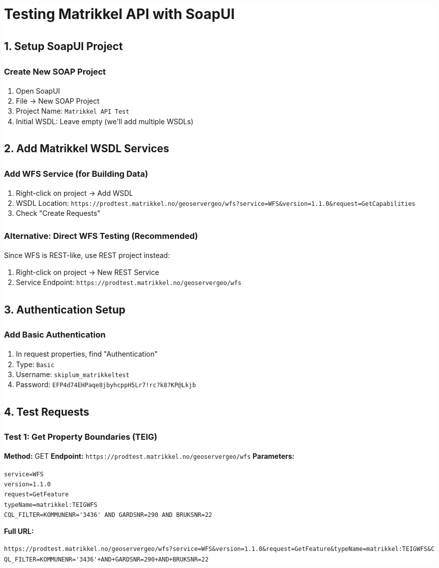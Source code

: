 # Testing Matrikkel API with SoapUI

## 1. Setup SoapUI Project

### Create New SOAP Project
1. Open SoapUI
2. File → New SOAP Project
3. Project Name: `Matrikkel API Test`
4. Initial WSDL: Leave empty (we'll add multiple WSDLs)

## 2. Add Matrikkel WSDL Services

### Add WFS Service (for Building Data)
1. Right-click on project → Add WSDL
2. WSDL Location: `https://prodtest.matrikkel.no/geoservergeo/wfs?service=WFS&version=1.1.0&request=GetCapabilities`
3. Check "Create Requests"

### Alternative: Direct WFS Testing (Recommended)
Since WFS is REST-like, use REST project instead:

1. Right-click on project → New REST Service
2. Service Endpoint: `https://prodtest.matrikkel.no/geoservergeo/wfs`

## 3. Authentication Setup

### Add Basic Authentication
1. In request properties, find "Authentication"
2. Type: `Basic`
3. Username: `skiplum_matrikkeltest`
4. Password: `EFP4d74EHPaqe8jbyhcppH5Lr7!rc?k8?KP@Lkjb`

## 4. Test Requests

### Test 1: Get Property Boundaries (TEIG)
**Method:** GET
**Endpoint:** `https://prodtest.matrikkel.no/geoservergeo/wfs`
**Parameters:**
```
service=WFS
version=1.1.0
request=GetFeature
typeName=matrikkel:TEIGWFS
CQL_FILTER=KOMMUNENR='3436' AND GARDSNR=290 AND BRUKSNR=22
```

**Full URL:**
```
https://prodtest.matrikkel.no/geoservergeo/wfs?service=WFS&version=1.1.0&request=GetFeature&typeName=matrikkel:TEIGWFS&CQL_FILTER=KOMMUNENR='3436'+AND+GARDSNR=290+AND+BRUKSNR=22
```
